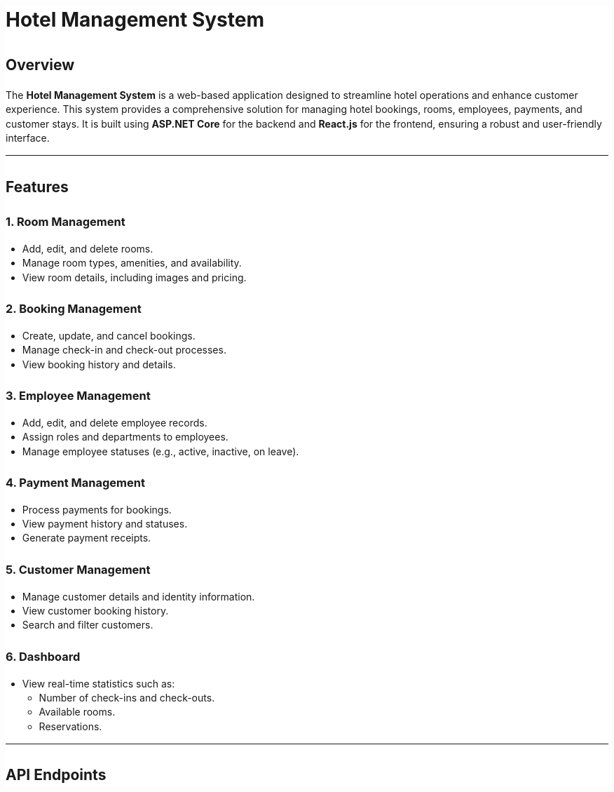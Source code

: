# Hotel Management System

## Overview

The **Hotel Management System** is a web-based application designed to streamline hotel operations and enhance customer experience. This system provides a comprehensive solution for managing hotel bookings, rooms, employees, payments, and customer stays. It is built using **ASP.NET Core** for the backend and **React.js** for the frontend, ensuring a robust and user-friendly interface.

---

## Features

### 1. Room Management
- Add, edit, and delete rooms.
- Manage room types, amenities, and availability.
- View room details, including images and pricing.

### 2. Booking Management
- Create, update, and cancel bookings.
- Manage check-in and check-out processes.
- View booking history and details.

### 3. Employee Management
- Add, edit, and delete employee records.
- Assign roles and departments to employees.
- Manage employee statuses (e.g., active, inactive, on leave).

### 4. Payment Management
- Process payments for bookings.
- View payment history and statuses.
- Generate payment receipts.

### 5. Customer Management
- Manage customer details and identity information.
- View customer booking history.
- Search and filter customers.

### 6. Dashboard
- View real-time statistics such as:
  - Number of check-ins and check-outs.
  - Available rooms.
  - Reservations.

---

## API Endpoints

